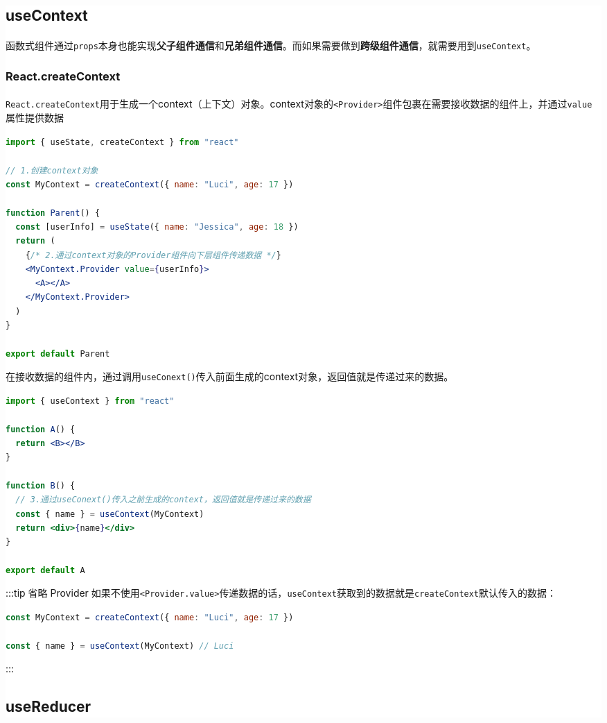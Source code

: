 ## useContext

函数式组件通过`props`本身也能实现**父子组件通信**和**兄弟组件通信**。而如果需要做到**跨级组件通信**，就需要用到`useContext`。

### React.createContext

`React.createContext`用于生成一个context（上下文）对象。context对象的`<Provider>`组件包裹在需要接收数据的组件上，并通过`value`属性提供数据

```jsx {4,10}
import { useState, createContext } from "react"

// 1.创建context对象
const MyContext = createContext({ name: "Luci", age: 17 })

function Parent() {
  const [userInfo] = useState({ name: "Jessica", age: 18 })
  return (
    {/* 2.通过context对象的Provider组件向下层组件传递数据 */}
    <MyContext.Provider value={userInfo}>
      <A></A>
    </MyContext.Provider>
  )
}

export default Parent
```

在接收数据的组件内，通过调用`useConext()`传入前面生成的context对象，返回值就是传递过来的数据。

```jsx {9}
import { useContext } from "react"

function A() {
  return <B></B>
}

function B() {
  // 3.通过useConext()传入之前生成的context，返回值就是传递过来的数据
  const { name } = useContext(MyContext)
  return <div>{name}</div>
}

export default A
```
:::tip 省略 Provider
如果不使用`<Provider.value>`传递数据的话，`useContext`获取到的数据就是`createContext`默认传入的数据：
```js
const MyContext = createContext({ name: "Luci", age: 17 })

const { name } = useContext(MyContext) // Luci
```
:::

## useReducer
